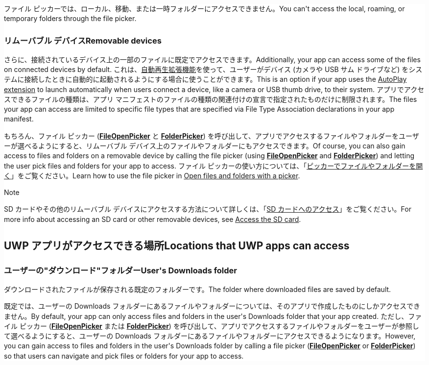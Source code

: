 <span data-ttu-id="d7b2d-140">ファイル ピッカーでは、ローカル、移動、または一時フォルダーにアクセスできません。</span><span class="sxs-lookup"><span data-stu-id="d7b2d-140">You can't access the local, roaming, or temporary folders through the file picker.</span></span>

### <a name="removable-devices"></a><span data-ttu-id="d7b2d-141">リムーバブル デバイス</span><span class="sxs-lookup"><span data-stu-id="d7b2d-141">Removable devices</span></span>
<span data-ttu-id="d7b2d-142">さらに、接続されているデバイス上の一部のファイルに既定でアクセスできます。</span><span class="sxs-lookup"><span data-stu-id="d7b2d-142">Additionally, your app can access some of the files on connected devices by default.</span></span> <span data-ttu-id="d7b2d-143">これは、[自動再生拡張機能](https://msdn.microsoft.com/library/windows/apps/xaml/hh464906.aspx#autoplay)を使って、ユーザーがデバイス (カメラや USB サム ドライブなど) をシステムに接続したときに自動的に起動されるようにする場合に使うことができます。</span><span class="sxs-lookup"><span data-stu-id="d7b2d-143">This is an option if your app uses the [AutoPlay extension](https://msdn.microsoft.com/library/windows/apps/xaml/hh464906.aspx#autoplay) to launch automatically when users connect a device, like a camera or USB thumb drive, to their system.</span></span> <span data-ttu-id="d7b2d-144">アプリでアクセスできるファイルの種類は、アプリ マニフェストのファイルの種類の関連付けの宣言で指定されたものだけに制限されます。</span><span class="sxs-lookup"><span data-stu-id="d7b2d-144">The files your app can access are limited to specific file types that are specified via File Type Association declarations in your app manifest.</span></span>

<span data-ttu-id="d7b2d-145">もちろん、ファイル ピッカー ([**FileOpenPicker**](https://msdn.microsoft.com/library/windows/apps/br207847) と [**FolderPicker**](https://msdn.microsoft.com/library/windows/apps/br207881)) を呼び出して、アプリでアクセスするファイルやフォルダーをユーザーが選べるようにすると、リムーバブル デバイス上のファイルやフォルダーにもアクセスできます。</span><span class="sxs-lookup"><span data-stu-id="d7b2d-145">Of course, you can also gain access to files and folders on a removable device by calling the file picker (using [**FileOpenPicker**](https://msdn.microsoft.com/library/windows/apps/br207847) and [**FolderPicker**](https://msdn.microsoft.com/library/windows/apps/br207881)) and letting the user pick files and folders for your app to access.</span></span> <span data-ttu-id="d7b2d-146">ファイル ピッカーの使い方については、「[ピッカーでファイルやフォルダーを開く](quickstart-using-file-and-folder-pickers.md)」をご覧ください。</span><span class="sxs-lookup"><span data-stu-id="d7b2d-146">Learn how to use the file picker in [Open files and folders with a picker](quickstart-using-file-and-folder-pickers.md).</span></span>

> [!NOTE]
> <span data-ttu-id="d7b2d-147">SD カードやその他のリムーバブル デバイスにアクセスする方法について詳しくは、「[SD カードへのアクセス](access-the-sd-card.md)」をご覧ください。</span><span class="sxs-lookup"><span data-stu-id="d7b2d-147">For more info about accessing an SD card or other removable devices, see [Access the SD card](access-the-sd-card.md).</span></span>

## <a name="locations-that-uwp-apps-can-access"></a><span data-ttu-id="d7b2d-148">UWP アプリがアクセスできる場所</span><span class="sxs-lookup"><span data-stu-id="d7b2d-148">Locations that UWP apps can access</span></span>
### <a name="users-downloads-folder"></a><span data-ttu-id="d7b2d-149">ユーザーの"ダウンロード"フォルダー</span><span class="sxs-lookup"><span data-stu-id="d7b2d-149">User's Downloads folder</span></span>

<span data-ttu-id="d7b2d-150">ダウンロードされたファイルが保存される既定のフォルダーです。</span><span class="sxs-lookup"><span data-stu-id="d7b2d-150">The folder where downloaded files are saved by default.</span></span>

<span data-ttu-id="d7b2d-151">既定では、ユーザーの Downloads フォルダーにあるファイルやフォルダーについては、そのアプリで作成したものにしかアクセスできません。</span><span class="sxs-lookup"><span data-stu-id="d7b2d-151">By default, your app can only access files and folders in the user's Downloads folder that your app created.</span></span> <span data-ttu-id="d7b2d-152">ただし、ファイル ピッカー ([**FileOpenPicker**](https://msdn.microsoft.com/library/windows/apps/br207847) または [**FolderPicker**](https://msdn.microsoft.com/library/windows/apps/br207881)) を呼び出して、アプリでアクセスするファイルやフォルダーをユーザーが参照して選べるようにすると、ユーザーの Downloads フォルダーにあるファイルやフォルダーにアクセスできるようになります。</span><span class="sxs-lookup"><span data-stu-id="d7b2d-152">However, you can gain access to files and folders in the user's Downloads folder by calling a file picker ([**FileOpenPicker**](https://msdn.microsoft.com/library/windows/apps/br207847) or [**FolderPicker**](https://msdn.microsoft.com/library/windows/apps/br207881)) so that users can navigate and pick files or folders for your app to access.</span></span>
